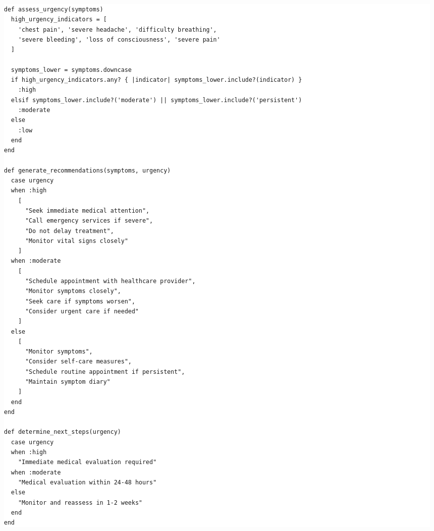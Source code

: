     def assess_urgency(symptoms)
      high_urgency_indicators = [
        'chest pain', 'severe headache', 'difficulty breathing', 
        'severe bleeding', 'loss of consciousness', 'severe pain'
      ]
      
      symptoms_lower = symptoms.downcase
      if high_urgency_indicators.any? { |indicator| symptoms_lower.include?(indicator) }
        :high
      elsif symptoms_lower.include?('moderate') || symptoms_lower.include?('persistent')
        :moderate
      else
        :low
      end
    end

    def generate_recommendations(symptoms, urgency)
      case urgency
      when :high
        [
          "Seek immediate medical attention",
          "Call emergency services if severe",
          "Do not delay treatment",
          "Monitor vital signs closely"
        ]
      when :moderate
        [
          "Schedule appointment with healthcare provider",
          "Monitor symptoms closely",
          "Seek care if symptoms worsen",
          "Consider urgent care if needed"
        ]
      else
        [
          "Monitor symptoms",
          "Consider self-care measures",
          "Schedule routine appointment if persistent",
          "Maintain symptom diary"
        ]
      end
    end

    def determine_next_steps(urgency)
      case urgency
      when :high
        "Immediate medical evaluation required"
      when :moderate
        "Medical evaluation within 24-48 hours"
      else
        "Monitor and reassess in 1-2 weeks"
      end
    end
